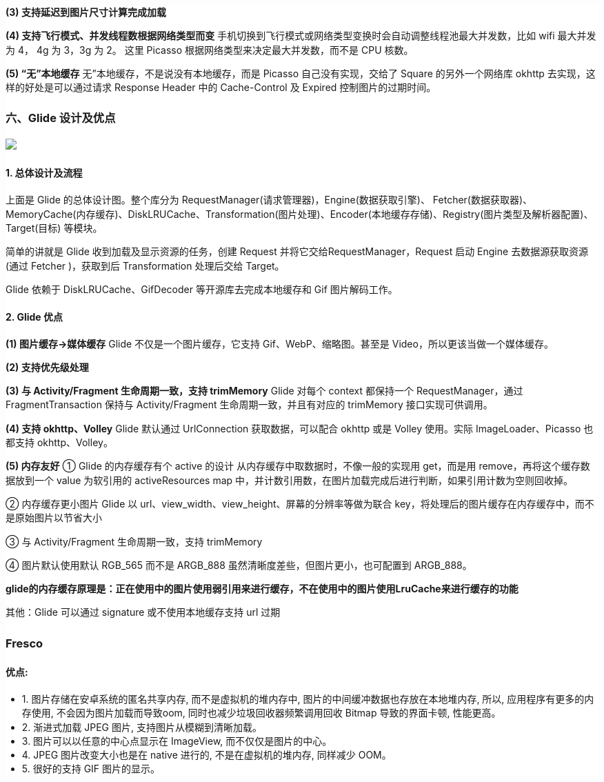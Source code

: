 **(3) 支持延迟到图片尺寸计算完成加载**

**(4) 支持飞行模式、并发线程数根据网络类型而变**
手机切换到飞行模式或网络类型变换时会自动调整线程池最大并发数，比如 wifi 最大并发为 4， 4g 为 3，3g 为 2。
这里 Picasso 根据网络类型来决定最大并发数，而不是 CPU 核数。

**(5) “无”本地缓存**
无”本地缓存，不是说没有本地缓存，而是 Picasso 自己没有实现，交给了 Square 的另外一个网络库 okhttp 去实现，这样的好处是可以通过请求 Response Header 中的 Cache-Control 及 Expired 控制图片的过期时间。

### 六、Glide 设计及优点

![](http://www.trinea.cn/wp-content/uploads/2015/10/overall-design-glide.jpg?x24892)

#### 1\. 总体设计及流程

上面是 Glide 的总体设计图。整个库分为 RequestManager(请求管理器)，Engine(数据获取引擎)、 Fetcher(数据获取器)、MemoryCache(内存缓存)、DiskLRUCache、Transformation(图片处理)、Encoder(本地缓存存储)、Registry(图片类型及解析器配置)、Target(目标) 等模块。

简单的讲就是 Glide 收到加载及显示资源的任务，创建 Request 并将它交给RequestManager，Request 启动 Engine 去数据源获取资源(通过 Fetcher )，获取到后 Transformation 处理后交给 Target。

Glide 依赖于 DiskLRUCache、GifDecoder 等开源库去完成本地缓存和 Gif 图片解码工作。

#### 2\. Glide 优点

**(1) 图片缓存->媒体缓存**
Glide 不仅是一个图片缓存，它支持 Gif、WebP、缩略图。甚至是 Video，所以更该当做一个媒体缓存。

**(2) 支持优先级处理**

**(3) 与 Activity/Fragment 生命周期一致，支持 trimMemory**
Glide 对每个 context 都保持一个 RequestManager，通过 FragmentTransaction 保持与 Activity/Fragment 生命周期一致，并且有对应的 trimMemory 接口实现可供调用。

**(4) 支持 okhttp、Volley**
Glide 默认通过 UrlConnection 获取数据，可以配合 okhttp 或是 Volley 使用。实际 ImageLoader、Picasso 也都支持 okhttp、Volley。

**(5) 内存友好**
① Glide 的内存缓存有个 active 的设计
从内存缓存中取数据时，不像一般的实现用 get，而是用 remove，再将这个缓存数据放到一个 value 为软引用的 activeResources map 中，并计数引用数，在图片加载完成后进行判断，如果引用计数为空则回收掉。

② 内存缓存更小图片
Glide 以 url、view_width、view_height、屏幕的分辨率等做为联合 key，将处理后的图片缓存在内存缓存中，而不是原始图片以节省大小

③ 与 Activity/Fragment 生命周期一致，支持 trimMemory

④ 图片默认使用默认 RGB_565 而不是 ARGB_888
虽然清晰度差些，但图片更小，也可配置到 ARGB_888。

**glide的内存缓存原理是：正在使用中的图片使用弱引用来进行缓存，不在使用中的图片使用LruCache来进行缓存的功能**

其他：Glide 可以通过 signature 或不使用本地缓存支持 url 过期

### Fresco

#### 优点:
* 1\. 图片存储在安卓系统的匿名共享内存, 而不是虚拟机的堆内存中, 图片的中间缓冲数据也存放在本地堆内存, 所以, 应用程序有更多的内存使用, 不会因为图片加载而导致oom, 同时也减少垃圾回收器频繁调用回收 Bitmap 导致的界面卡顿, 性能更高。
* 2\. 渐进式加载 JPEG 图片, 支持图片从模糊到清晰加载。
* 3\. 图片可以以任意的中心点显示在 ImageView, 而不仅仅是图片的中心。
* 4\. JPEG 图片改变大小也是在 native 进行的, 不是在虚拟机的堆内存, 同样减少 OOM。
* 5\. 很好的支持 GIF 图片的显示。
